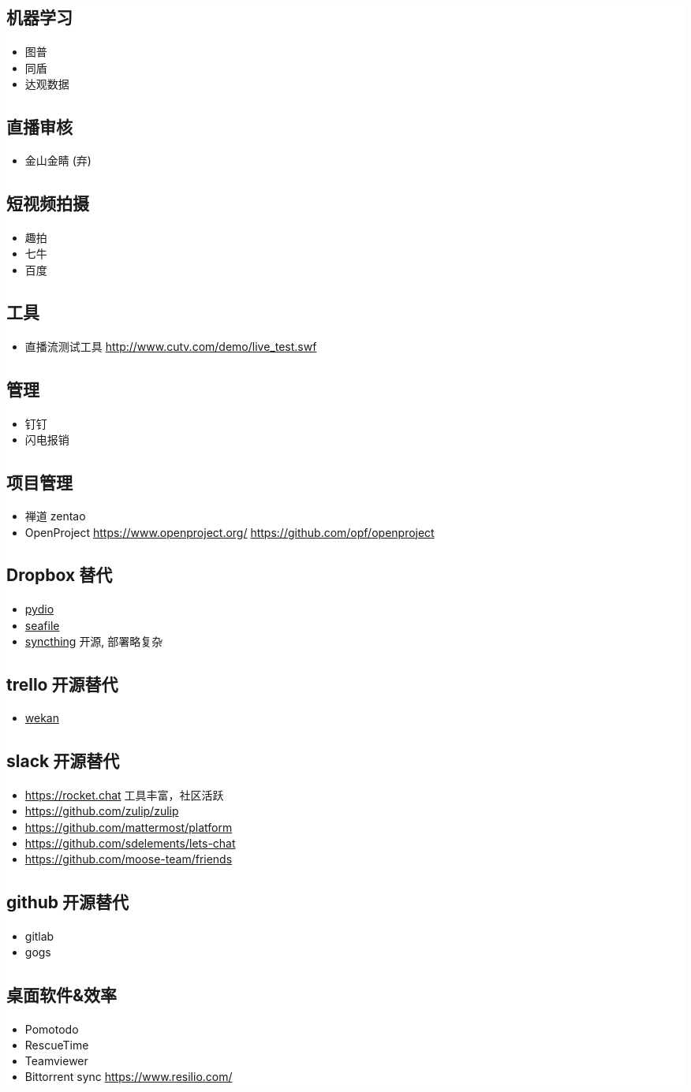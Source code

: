 ## 机器学习
* 图普
* 同盾
* 达观数据

## 直播审核
* 金山金睛 (弃)

## 短视频拍摄
* 趣拍
* 七牛
* 百度

## 工具
* 直播流测试工具 http://www.cutv.com/demo/live_test.swf

## 管理
* 钉钉
* 闪电报销

## 项目管理
* 禅道 zentao
* OpenProject https://www.openproject.org/  https://github.com/opf/openproject

## Dropbox 替代
* [pydio](https://pydio.com)
* [seafile](https://seafile.com)
* [syncthing](syncthing.net) 开源, 部署略复杂

## trello 开源替代
* [wekan](https://github.com/wekan/wekan)

## slack 开源替代
* https://rocket.chat 工具丰富，社区活跃
* https://github.com/zulip/zulip
* https://github.com/mattermost/platform
* https://github.com/sdelements/lets-chat
* https://github.com/moose-team/friends

## github 开源替代
* gitlab
* gogs

## 桌面软件&效率
* Pomotodo
* RescueTime
* Teamviewer
* Bittorrent sync https://www.resilio.com/
